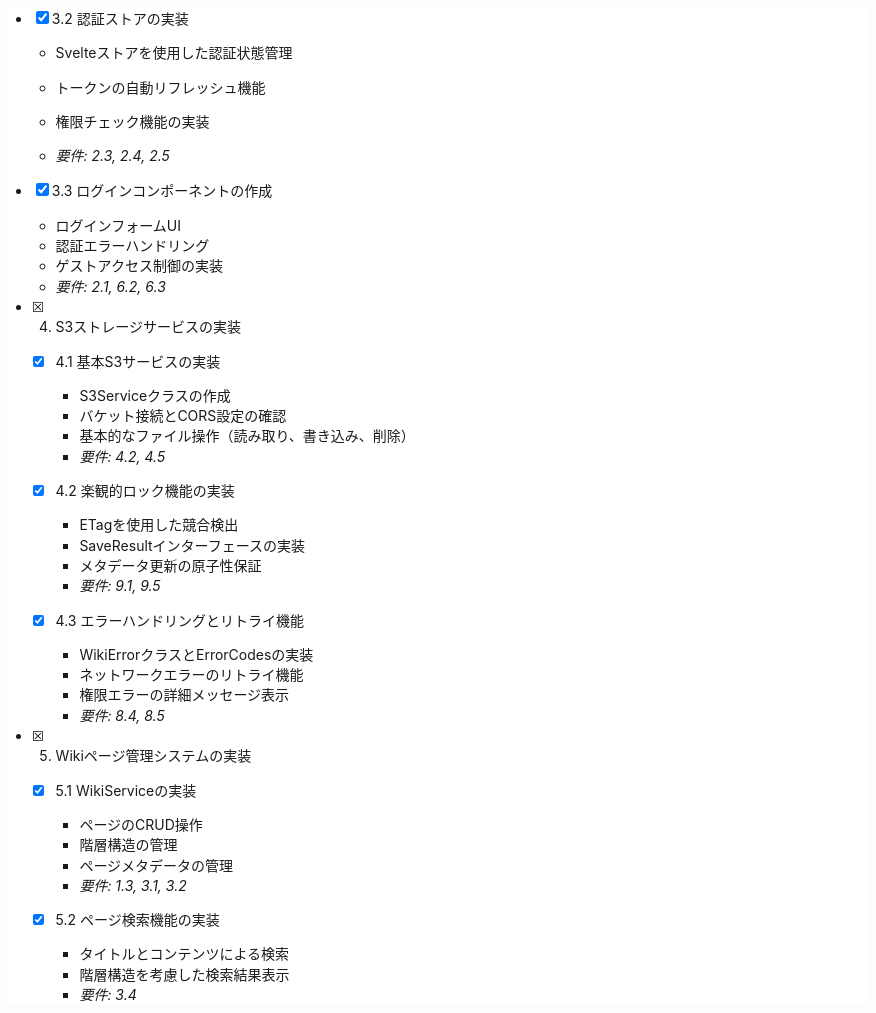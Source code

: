 

  - [x] 3.2 認証ストアの実装

    - Svelteストアを使用した認証状態管理
    - トークンの自動リフレッシュ機能
    - 権限チェック機能の実装

    - _要件: 2.3, 2.4, 2.5_

  - [x] 3.3 ログインコンポーネントの作成

    - ログインフォームUI
    - 認証エラーハンドリング
    - ゲストアクセス制御の実装
    - _要件: 2.1, 6.2, 6.3_

- [x] 4. S3ストレージサービスの実装





  - [x] 4.1 基本S3サービスの実装


    - S3Serviceクラスの作成
    - バケット接続とCORS設定の確認
    - 基本的なファイル操作（読み取り、書き込み、削除）
    - _要件: 4.2, 4.5_

  - [x] 4.2 楽観的ロック機能の実装


    - ETagを使用した競合検出
    - SaveResultインターフェースの実装
    - メタデータ更新の原子性保証
    - _要件: 9.1, 9.5_

  - [x] 4.3 エラーハンドリングとリトライ機能


    - WikiErrorクラスとErrorCodesの実装
    - ネットワークエラーのリトライ機能
    - 権限エラーの詳細メッセージ表示
    - _要件: 8.4, 8.5_

- [x] 5. Wikiページ管理システムの実装





  - [x] 5.1 WikiServiceの実装


    - ページのCRUD操作
    - 階層構造の管理
    - ページメタデータの管理
    - _要件: 1.3, 3.1, 3.2_

  - [x] 5.2 ページ検索機能の実装


    - タイトルとコンテンツによる検索
    - 階層構造を考慮した検索結果表示
    - _要件: 3.4_
